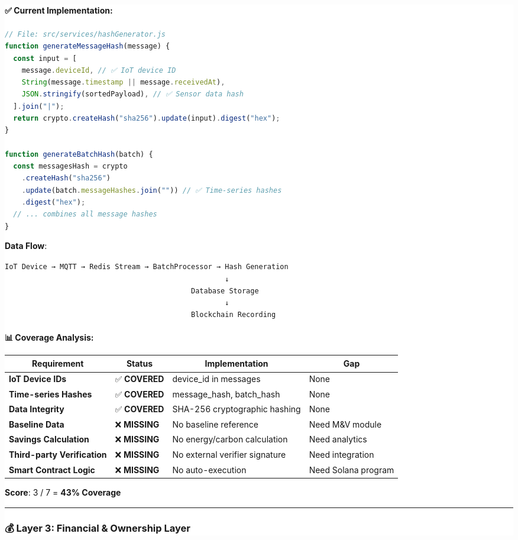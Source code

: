 #### ✅ Current Implementation:

```javascript
// File: src/services/hashGenerator.js
function generateMessageHash(message) {
  const input = [
    message.deviceId, // ✅ IoT device ID
    String(message.timestamp || message.receivedAt),
    JSON.stringify(sortedPayload), // ✅ Sensor data hash
  ].join("|");
  return crypto.createHash("sha256").update(input).digest("hex");
}

function generateBatchHash(batch) {
  const messagesHash = crypto
    .createHash("sha256")
    .update(batch.messageHashes.join("")) // ✅ Time-series hashes
    .digest("hex");
  // ... combines all message hashes
}
```

**Data Flow**:

```
IoT Device → MQTT → Redis Stream → BatchProcessor → Hash Generation
                                                    ↓
                                            Database Storage
                                                    ↓
                                            Blockchain Recording
```

#### 📊 Coverage Analysis:

| Requirement                  | Status         | Implementation                 | Gap                 |
| ---------------------------- | -------------- | ------------------------------ | ------------------- |
| **IoT Device IDs**           | ✅ **COVERED** | device_id in messages          | None                |
| **Time-series Hashes**       | ✅ **COVERED** | message_hash, batch_hash       | None                |
| **Data Integrity**           | ✅ **COVERED** | SHA-256 cryptographic hashing  | None                |
| **Baseline Data**            | ❌ **MISSING** | No baseline reference          | Need M&V module     |
| **Savings Calculation**      | ❌ **MISSING** | No energy/carbon calculation   | Need analytics      |
| **Third-party Verification** | ❌ **MISSING** | No external verifier signature | Need integration    |
| **Smart Contract Logic**     | ❌ **MISSING** | No auto-execution              | Need Solana program |

**Score**: 3 / 7 = **43% Coverage**

---

### 💰 Layer 3: Financial & Ownership Layer
